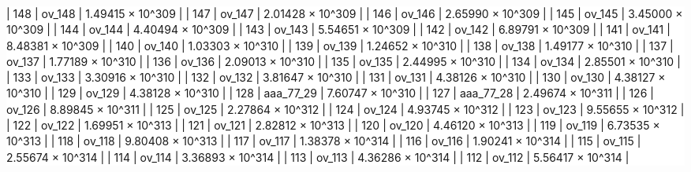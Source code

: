 | 148 | ov_148 | 1.49415 × 10^309 |
| 147 | ov_147 | 2.01428 × 10^309 |
| 146 | ov_146 | 2.65990 × 10^309 |
| 145 | ov_145 | 3.45000 × 10^309 |
| 144 | ov_144 | 4.40494 × 10^309 |
| 143 | ov_143 | 5.54651 × 10^309 |
| 142 | ov_142 | 6.89791 × 10^309 |
| 141 | ov_141 | 8.48381 × 10^309 |
| 140 | ov_140 | 1.03303 × 10^310 |
| 139 | ov_139 | 1.24652 × 10^310 |
| 138 | ov_138 | 1.49177 × 10^310 |
| 137 | ov_137 | 1.77189 × 10^310 |
| 136 | ov_136 | 2.09013 × 10^310 |
| 135 | ov_135 | 2.44995 × 10^310 |
| 134 | ov_134 | 2.85501 × 10^310 |
| 133 | ov_133 | 3.30916 × 10^310 |
| 132 | ov_132 | 3.81647 × 10^310 |
| 131 | ov_131 | 4.38126 × 10^310 |
| 130 | ov_130 | 4.38127 × 10^310 |
| 129 | ov_129 | 4.38128 × 10^310 |
| 128 | aaa_77_29 | 7.60747 × 10^310 |
| 127 | aaa_77_28 | 2.49674 × 10^311 |
| 126 | ov_126 | 8.89845 × 10^311 |
| 125 | ov_125 | 2.27864 × 10^312 |
| 124 | ov_124 | 4.93745 × 10^312 |
| 123 | ov_123 | 9.55655 × 10^312 |
| 122 | ov_122 | 1.69951 × 10^313 |
| 121 | ov_121 | 2.82812 × 10^313 |
| 120 | ov_120 | 4.46120 × 10^313 |
| 119 | ov_119 | 6.73535 × 10^313 |
| 118 | ov_118 | 9.80408 × 10^313 |
| 117 | ov_117 | 1.38378 × 10^314 |
| 116 | ov_116 | 1.90241 × 10^314 |
| 115 | ov_115 | 2.55674 × 10^314 |
| 114 | ov_114 | 3.36893 × 10^314 |
| 113 | ov_113 | 4.36286 × 10^314 |
| 112 | ov_112 | 5.56417 × 10^314 |